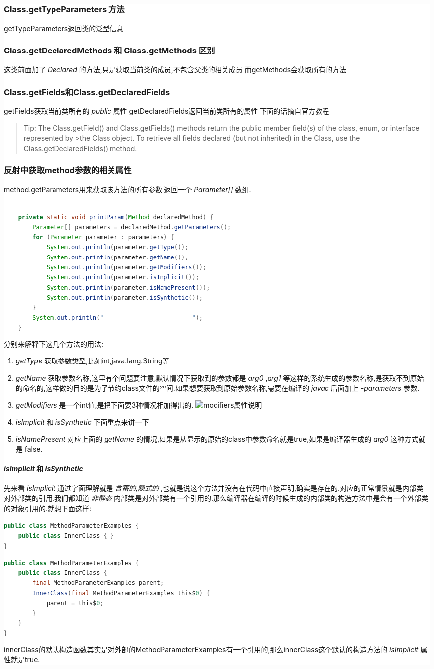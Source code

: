 ### Class.getTypeParameters 方法
getTypeParameters返回类的泛型信息

### Class.getDeclaredMethods 和 Class.getMethods 区别
这类前面加了 *Declared* 的方法,只是获取当前类的成员,不包含父类的相关成员
而getMethods会获取所有的方法

### Class.getFields和Class.getDeclaredFields
getFields获取当前类所有的 *public* 属性
getDeclaredFields返回当前类所有的属性
下面的话摘自官方教程

>Tip: The Class.getField() and Class.getFields() methods return the public member field(s) of the class, enum, or interface represented by >the Class object. To retrieve all fields declared (but not inherited) in the Class, use the Class.getDeclaredFields() method.


### 反射中获取method参数的相关属性
method.getParameters用来获取该方法的所有参数.返回一个 *Parameter[]* 数组.
```java

    private static void printParam(Method declaredMethod) {
        Parameter[] parameters = declaredMethod.getParameters();
        for (Parameter parameter : parameters) {
            System.out.println(parameter.getType());
            System.out.println(parameter.getName());
            System.out.println(parameter.getModifiers());
            System.out.println(parameter.isImplicit());
            System.out.println(parameter.isNamePresent());
            System.out.println(parameter.isSynthetic());
        }
        System.out.println("-------------------------");
    }
```
分别来解释下这几个方法的用法:
1. *getType* 获取参数类型,比如int,java.lang.String等
2. *getName* 获取参数名称,这里有个问题要注意,默认情况下获取到的参数都是 *arg0* ,*arg1* 等这样的系统生成的参数名称,是获取不到原始的命名的,这样做的目的是为了节约class文件的空间.如果想要获取到原始参数名称,需要在编译的 *javac* 后面加上 *-parameters* 参数.
3. *getModifiers* 是一个int值,是把下面要3种情况相加得出的.
![modifiers属性说明](/images/2017/01/method的modifiers属性说明.png)

4. *isImplicit* 和 *isSynthetic* 下面重点来讲一下
5. *isNamePresent* 对应上面的 *getName* 的情况,如果是从显示的原始的class中参数命名就是true,如果是编译器生成的 *arg0* 这种方式就是 false.

####  *isImplicit* 和 *isSynthetic*
先来看 *isImplicit* 通过字面理解就是 *含蓄的,隐式的* ,也就是说这个方法并没有在代码中直接声明,确实是存在的.对应的正常情景就是内部类对外部类的引用.我们都知道 *非静态* 内部类是对外部类有一个引用的.那么编译器在编译的时候生成的内部类的构造方法中是会有一个外部类的对象引用的.就想下面这样:
```java
public class MethodParameterExamples {
    public class InnerClass { }
}
```
```java
public class MethodParameterExamples {
    public class InnerClass {
        final MethodParameterExamples parent;
        InnerClass(final MethodParameterExamples this$0) {
            parent = this$0;
        }
    }
}
```
innerClass的默认构造函数其实是对外部的MethodParameterExamples有一个引用的,那么innerClass这个默认的构造方法的 *isImplicit* 属性就是true.
